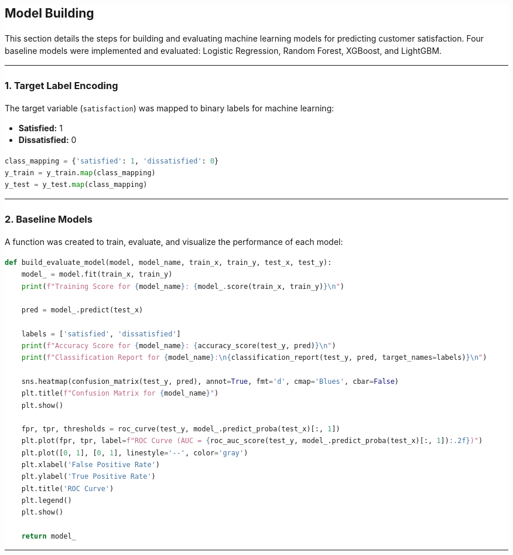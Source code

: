 ## **Model Building**

This section details the steps for building and evaluating machine learning models for predicting customer satisfaction. Four baseline models were implemented and evaluated: Logistic Regression, Random Forest, XGBoost, and LightGBM.

---

### **1. Target Label Encoding**

The target variable (`satisfaction`) was mapped to binary labels for machine learning:

- **Satisfied:** 1
- **Dissatisfied:** 0

```python
class_mapping = {'satisfied': 1, 'dissatisfied': 0}
y_train = y_train.map(class_mapping)
y_test = y_test.map(class_mapping)
```

---

### **2. Baseline Models**

A function was created to train, evaluate, and visualize the performance of each model:

```python
def build_evaluate_model(model, model_name, train_x, train_y, test_x, test_y):
    model_ = model.fit(train_x, train_y)
    print(f"Training Score for {model_name}: {model_.score(train_x, train_y)}\n")

    pred = model_.predict(test_x)

    labels = ['satisfied', 'dissatisfied']
    print(f"Accuracy Score for {model_name}: {accuracy_score(test_y, pred)}\n")
    print(f"Classification Report for {model_name}:\n{classification_report(test_y, pred, target_names=labels)}\n")

    sns.heatmap(confusion_matrix(test_y, pred), annot=True, fmt='d', cmap='Blues', cbar=False)
    plt.title(f"Confusion Matrix for {model_name}")
    plt.show()

    fpr, tpr, thresholds = roc_curve(test_y, model_.predict_proba(test_x)[:, 1])
    plt.plot(fpr, tpr, label=f"ROC Curve (AUC = {roc_auc_score(test_y, model_.predict_proba(test_x)[:, 1]):.2f})")
    plt.plot([0, 1], [0, 1], linestyle='--', color='gray')
    plt.xlabel('False Positive Rate')
    plt.ylabel('True Positive Rate')
    plt.title('ROC Curve')
    plt.legend()
    plt.show()

    return model_
```

---